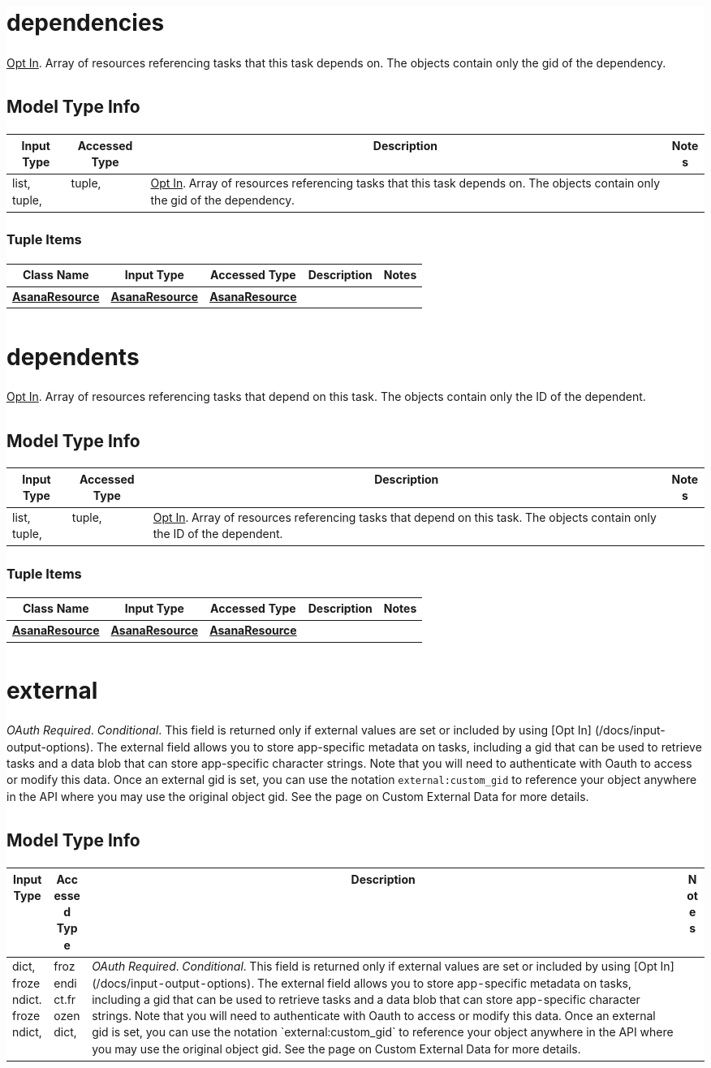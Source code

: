 # dependencies

[Opt In](/docs/input-output-options). Array of resources referencing tasks that this task depends on. The objects contain only the gid of the dependency.

## Model Type Info
Input Type | Accessed Type | Description | Notes
------------ | ------------- | ------------- | -------------
list, tuple,  | tuple,  | [Opt In](/docs/input-output-options). Array of resources referencing tasks that this task depends on. The objects contain only the gid of the dependency. | 

### Tuple Items
Class Name | Input Type | Accessed Type | Description | Notes
------------- | ------------- | ------------- | ------------- | -------------
[**AsanaResource**](AsanaResource.md) | [**AsanaResource**](AsanaResource.md) | [**AsanaResource**](AsanaResource.md) |  | 

# dependents

[Opt In](/docs/input-output-options). Array of resources referencing tasks that depend on this task. The objects contain only the ID of the dependent.

## Model Type Info
Input Type | Accessed Type | Description | Notes
------------ | ------------- | ------------- | -------------
list, tuple,  | tuple,  | [Opt In](/docs/input-output-options). Array of resources referencing tasks that depend on this task. The objects contain only the ID of the dependent. | 

### Tuple Items
Class Name | Input Type | Accessed Type | Description | Notes
------------- | ------------- | ------------- | ------------- | -------------
[**AsanaResource**](AsanaResource.md) | [**AsanaResource**](AsanaResource.md) | [**AsanaResource**](AsanaResource.md) |  | 

# external

*OAuth Required*. *Conditional*. This field is returned only if external values are set or included by using [Opt In] (/docs/input-output-options). The external field allows you to store app-specific metadata on tasks, including a gid that can be used to retrieve tasks and a data blob that can store app-specific character strings. Note that you will need to authenticate with Oauth to access or modify this data. Once an external gid is set, you can use the notation `external:custom_gid` to reference your object anywhere in the API where you may use the original object gid. See the page on Custom External Data for more details.

## Model Type Info
Input Type | Accessed Type | Description | Notes
------------ | ------------- | ------------- | -------------
dict, frozendict.frozendict,  | frozendict.frozendict,  | *OAuth Required*. *Conditional*. This field is returned only if external values are set or included by using [Opt In] (/docs/input-output-options). The external field allows you to store app-specific metadata on tasks, including a gid that can be used to retrieve tasks and a data blob that can store app-specific character strings. Note that you will need to authenticate with Oauth to access or modify this data. Once an external gid is set, you can use the notation &#x60;external:custom_gid&#x60; to reference your object anywhere in the API where you may use the original object gid. See the page on Custom External Data for more details. | 
